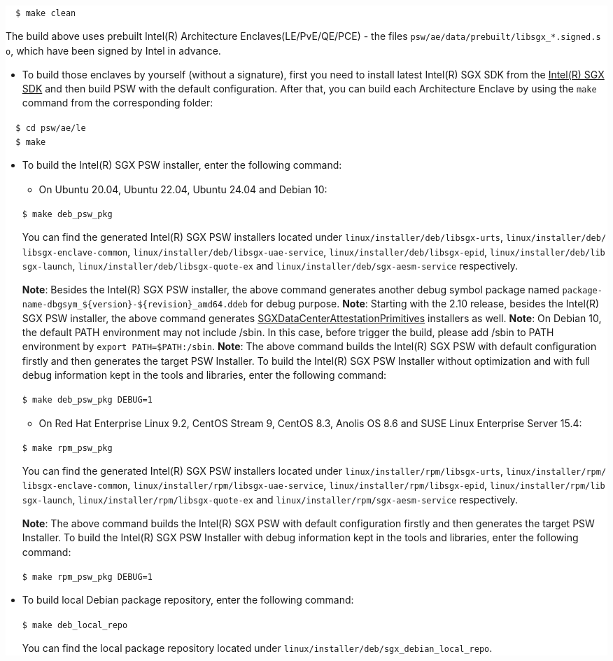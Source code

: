 ```
  $ make clean
```
  The build above uses prebuilt Intel(R) Architecture Enclaves(LE/PvE/QE/PCE) - the files ``psw/ae/data/prebuilt/libsgx_*.signed.so``, which have been signed by Intel in advance.
- To build those enclaves by yourself (without a signature), first you need to install latest Intel(R) SGX SDK from the [Intel(R) SGX SDK](https://software.intel.com/en-us/sgx-sdk/download) and then build PSW with the default configuration. After that, you can build each Architecture Enclave by using the `make` command from the corresponding folder:
```
  $ cd psw/ae/le
  $ make
```
- To build the Intel(R) SGX PSW installer, enter the following command:
  * On Ubuntu 20.04, Ubuntu 22.04, Ubuntu 24.04 and Debian 10:
   ```
  $ make deb_psw_pkg
  ```
  You can find the generated Intel(R) SGX PSW installers located under `linux/installer/deb/libsgx-urts`, `linux/installer/deb/libsgx-enclave-common`, `linux/installer/deb/libsgx-uae-service`, `linux/installer/deb/libsgx-epid`, `linux/installer/deb/libsgx-launch`, `linux/installer/deb/libsgx-quote-ex` and `linux/installer/deb/sgx-aesm-service` respectively.

  **Note**: Besides the Intel(R) SGX PSW installer, the above command generates another debug symbol package named ``package-name-dbgsym_${version}-${revision}_amd64.ddeb`` for debug purpose.
  **Note**: Starting with the 2.10 release, besides the Intel(R) SGX PSW installer, the above command generates [SGXDataCenterAttestationPrimitives](https://github.com/intel/SGXDataCenterAttestationPrimitives/) installers as well.
  **Note**: On Debian 10, the default PATH environment may not include /sbin. In this case, before trigger the build, please add /sbin to PATH environment by `export PATH=$PATH:/sbin`.
  **Note**: The above command builds the Intel(R) SGX PSW with default configuration firstly and then generates the target PSW Installer. To build the Intel(R) SGX PSW Installer without optimization and with full debug information kept in the tools and libraries, enter the following command:
  ```
  $ make deb_psw_pkg DEBUG=1
  ```
  * On Red Hat Enterprise Linux 9.2, CentOS Stream 9, CentOS 8.3, Anolis OS 8.6 and SUSE Linux Enterprise Server 15.4:
  ```
  $ make rpm_psw_pkg
  ```
  You can find the generated Intel(R) SGX PSW installers located under `linux/installer/rpm/libsgx-urts`, `linux/installer/rpm/libsgx-enclave-common`, `linux/installer/rpm/libsgx-uae-service`, `linux/installer/rpm/libsgx-epid`, `linux/installer/rpm/libsgx-launch`, `linux/installer/rpm/libsgx-quote-ex` and `linux/installer/rpm/sgx-aesm-service` respectively.

  **Note**: The above command builds the Intel(R) SGX PSW with default configuration firstly and then generates the target PSW Installer. To build the Intel(R) SGX PSW Installer with debug information kept in the tools and libraries, enter the following command:
  ```
  $ make rpm_psw_pkg DEBUG=1
  ```

- To build local Debian package repository, enter the following command:
  ```
  $ make deb_local_repo
  ```
  You can find the local package repository located under `linux/installer/deb/sgx_debian_local_repo`.
